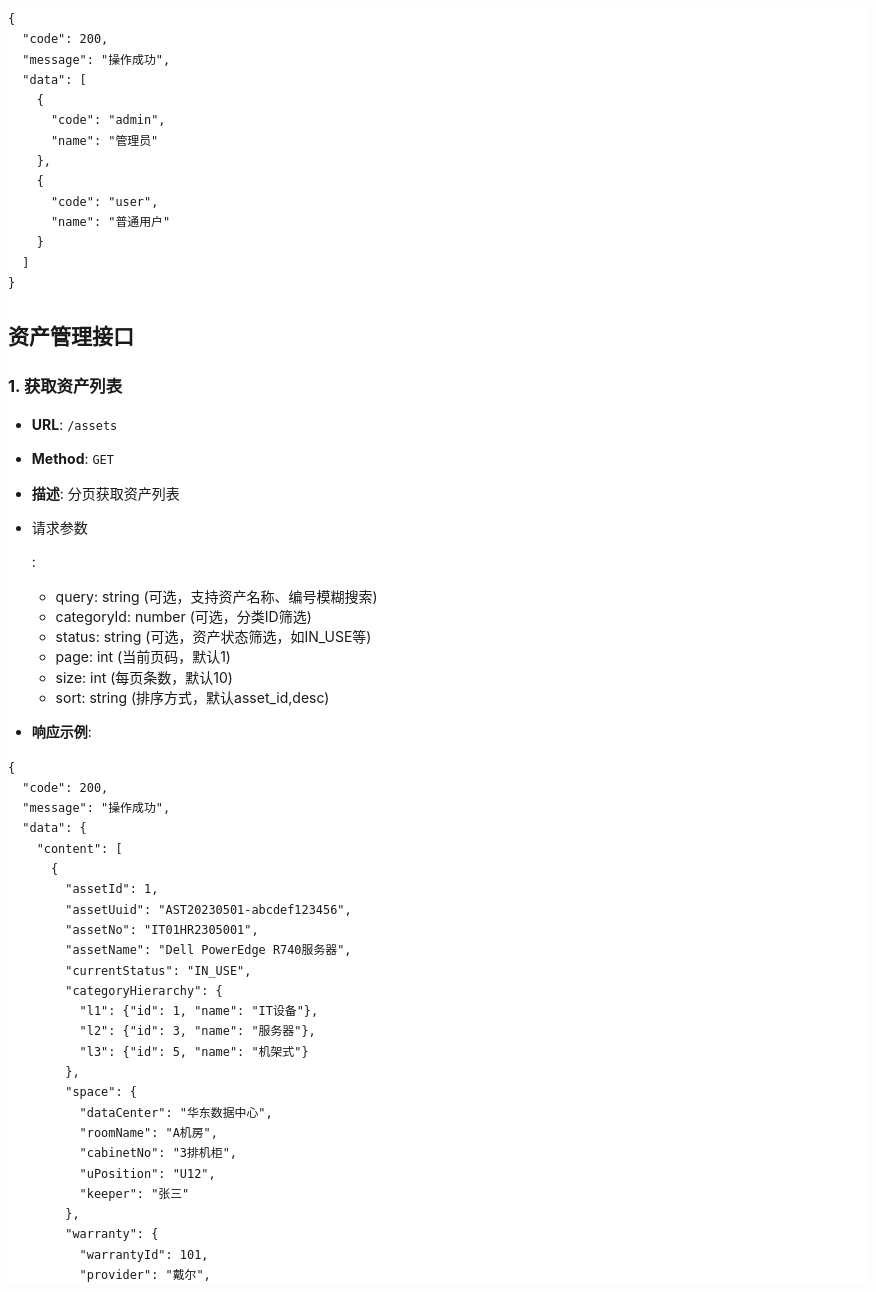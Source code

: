 ```
{
  "code": 200,
  "message": "操作成功",
  "data": [
    {
      "code": "admin",
      "name": "管理员"
    },
    {
      "code": "user",
      "name": "普通用户"
    }
  ]
}
```

## 资产管理接口

### 1. 获取资产列表

- **URL**: `/assets`

- **Method**: `GET`

- **描述**: 分页获取资产列表

- 请求参数

  : 

  - query: string (可选，支持资产名称、编号模糊搜索)
  - categoryId: number (可选，分类ID筛选)
  - status: string (可选，资产状态筛选，如IN_USE等)
  - page: int (当前页码，默认1)
  - size: int (每页条数，默认10)
  - sort: string (排序方式，默认asset_id,desc)

- **响应示例**:

```
{
  "code": 200,
  "message": "操作成功",
  "data": {
    "content": [
      {
        "assetId": 1,
        "assetUuid": "AST20230501-abcdef123456",
        "assetNo": "IT01HR2305001",
        "assetName": "Dell PowerEdge R740服务器",
        "currentStatus": "IN_USE",
        "categoryHierarchy": {
          "l1": {"id": 1, "name": "IT设备"},
          "l2": {"id": 3, "name": "服务器"},
          "l3": {"id": 5, "name": "机架式"}
        },
        "space": {
          "dataCenter": "华东数据中心",
          "roomName": "A机房",
          "cabinetNo": "3排机柜",
          "uPosition": "U12",
          "keeper": "张三"
        },
        "warranty": {
          "warrantyId": 101,
          "provider": "戴尔",
```